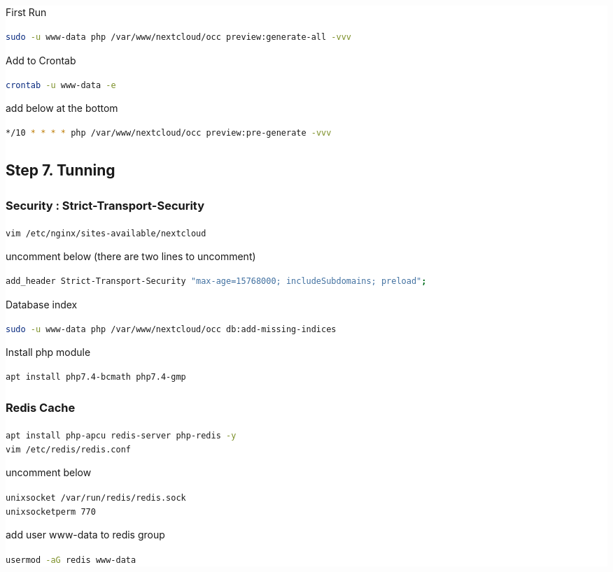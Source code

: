 First Run

```bash
sudo -u www-data php /var/www/nextcloud/occ preview:generate-all -vvv
```

Add to Crontab

```bash
crontab -u www-data -e
```

add below at the bottom

```bash
*/10 * * * * php /var/www/nextcloud/occ preview:pre-generate -vvv
```

## Step 7. Tunning

### Security : Strict-Transport-Security

```bash
vim /etc/nginx/sites-available/nextcloud
```

uncomment below (there are two lines to uncomment)

```bash
add_header Strict-Transport-Security "max-age=15768000; includeSubdomains; preload";
```

Database index

```bash
sudo -u www-data php /var/www/nextcloud/occ db:add-missing-indices
```

Install php module

```bash
apt install php7.4-bcmath php7.4-gmp
```

### Redis Cache

```bash
apt install php-apcu redis-server php-redis -y
vim /etc/redis/redis.conf
```

uncomment below

```bash
unixsocket /var/run/redis/redis.sock
unixsocketperm 770
```

add user www-data to redis group

```bash
usermod -aG redis www-data
```
